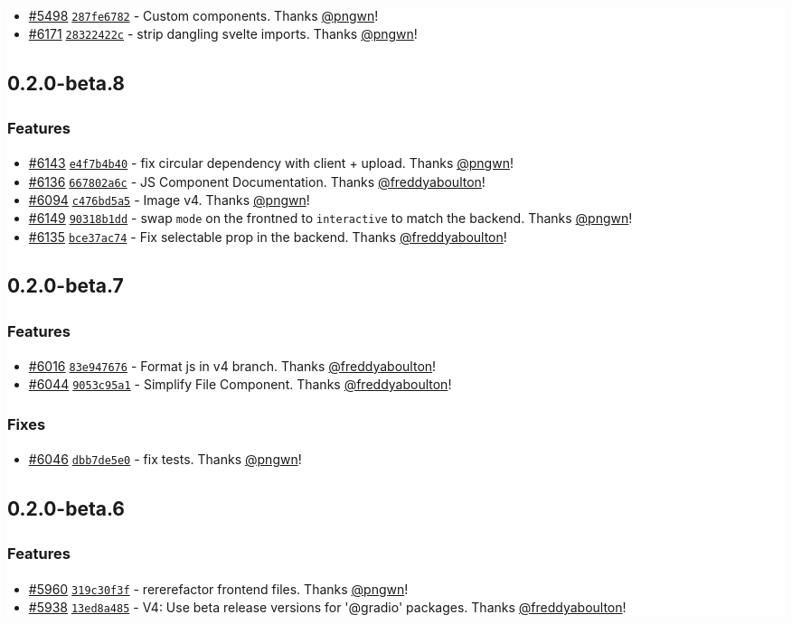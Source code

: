 - [#5498](https://github.com/gradio-app/gradio/pull/5498) [`287fe6782`](https://github.com/gradio-app/gradio/commit/287fe6782825479513e79a5cf0ba0fbfe51443d7) - Custom components. Thanks [@pngwn](https://github.com/pngwn)!
- [#6171](https://github.com/gradio-app/gradio/pull/6171) [`28322422c`](https://github.com/gradio-app/gradio/commit/28322422cb9d8d3e471e439ad602959662e79312) - strip dangling svelte imports. Thanks [@pngwn](https://github.com/pngwn)!

## 0.2.0-beta.8

### Features

- [#6143](https://github.com/gradio-app/gradio/pull/6143) [`e4f7b4b40`](https://github.com/gradio-app/gradio/commit/e4f7b4b409323b01aa01b39e15ce6139e29aa073) - fix circular dependency with client + upload. Thanks [@pngwn](https://github.com/pngwn)!
- [#6136](https://github.com/gradio-app/gradio/pull/6136) [`667802a6c`](https://github.com/gradio-app/gradio/commit/667802a6cdbfb2ce454a3be5a78e0990b194548a) - JS Component Documentation. Thanks [@freddyaboulton](https://github.com/freddyaboulton)!
- [#6094](https://github.com/gradio-app/gradio/pull/6094) [`c476bd5a5`](https://github.com/gradio-app/gradio/commit/c476bd5a5b70836163b9c69bf4bfe068b17fbe13) - Image v4. Thanks [@pngwn](https://github.com/pngwn)!
- [#6149](https://github.com/gradio-app/gradio/pull/6149) [`90318b1dd`](https://github.com/gradio-app/gradio/commit/90318b1dd118ae08a695a50e7c556226234ab6dc) - swap `mode` on the frontned to `interactive` to match the backend. Thanks [@pngwn](https://github.com/pngwn)!
- [#6135](https://github.com/gradio-app/gradio/pull/6135) [`bce37ac74`](https://github.com/gradio-app/gradio/commit/bce37ac744496537e71546d2bb889bf248dcf5d3) - Fix selectable prop in the backend. Thanks [@freddyaboulton](https://github.com/freddyaboulton)!

## 0.2.0-beta.7

### Features

- [#6016](https://github.com/gradio-app/gradio/pull/6016) [`83e947676`](https://github.com/gradio-app/gradio/commit/83e947676d327ca2ab6ae2a2d710c78961c771a0) - Format js in v4 branch. Thanks [@freddyaboulton](https://github.com/freddyaboulton)!
- [#6044](https://github.com/gradio-app/gradio/pull/6044) [`9053c95a1`](https://github.com/gradio-app/gradio/commit/9053c95a10de12aef572018ee37c71106d2da675) - Simplify File Component. Thanks [@freddyaboulton](https://github.com/freddyaboulton)!

### Fixes

- [#6046](https://github.com/gradio-app/gradio/pull/6046) [`dbb7de5e0`](https://github.com/gradio-app/gradio/commit/dbb7de5e02c53fee05889d696d764d212cb96c74) - fix tests. Thanks [@pngwn](https://github.com/pngwn)!

## 0.2.0-beta.6

### Features

- [#5960](https://github.com/gradio-app/gradio/pull/5960) [`319c30f3f`](https://github.com/gradio-app/gradio/commit/319c30f3fccf23bfe1da6c9b132a6a99d59652f7) - rererefactor frontend files. Thanks [@pngwn](https://github.com/pngwn)!
- [#5938](https://github.com/gradio-app/gradio/pull/5938) [`13ed8a485`](https://github.com/gradio-app/gradio/commit/13ed8a485d5e31d7d75af87fe8654b661edcca93) - V4: Use beta release versions for '@gradio' packages. Thanks [@freddyaboulton](https://github.com/freddyaboulton)!

